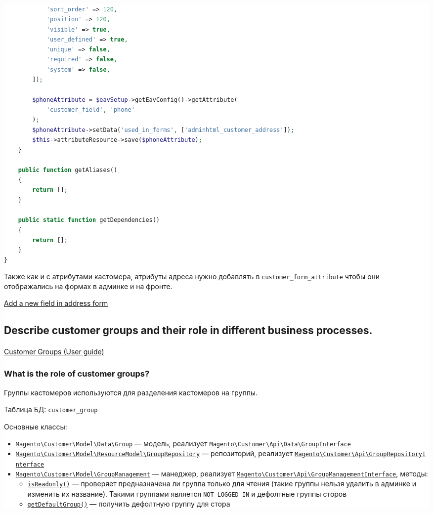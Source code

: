 ```php
            'sort_order' => 120,
            'position' => 120,
            'visible' => true,
            'user_defined' => true,
            'unique' => false,
            'required' => false,
            'system' => false,
        ]);

        $phoneAttribute = $eavSetup->getEavConfig()->getAttribute(
            'customer_field', 'phone'
        );
        $phoneAttribute->setData('used_in_forms', ['adminhtml_customer_address']);
        $this->attributeResource->save($phoneAttribute);
    }

    public function getAliases()
    {
        return [];
    }

    public static function getDependencies()
    {
        return [];
    }
}
```

Также как и с атрибутами кастомера, атрибуты адреса нужно добавлять в `customer_form_attribute` чтобы они отображались на формах в админке и на фронте.

[Add a new field in address form](https://devdocs.magento.com/guides/v2.4/howdoi/checkout/checkout_new_field.html)

## Describe customer groups and their role in different business processes.

[Customer Groups (User guide)](https://docs.magento.com/user-guide/customers/customer-groups.html)

### What is the role of customer groups?

Группы кастомеров используются для разделения кастомеров на группы.

Таблица БД: `customer_group`

Основные классы:

* [`Magento\Customer\Model\Data\Group`](https://github.com/magento/magento2/blob/2.4/app/code/Magento/Customer/Model/Data/Group.php) — модель, реализует [`Magento\Customer\Api\Data\GroupInterface`](https://github.com/magento/magento2/blob/2.4/app/code/Magento/Customer/Api/Data/GroupInterface.php)
* [`Magento\Customer\Model\ResourceModel\GroupRepository`](https://github.com/magento/magento2/blob/2.4/app/code/Magento/Customer/Model/ResourceModel/GroupRepository.php) — репозиторий, реализует [`Magento\Customer\Api\GroupRepositoryInterface`](https://github.com/magento/magento2/blob/2.4/app/code/Magento/Customer/Api/GroupRepositoryInterface.php)
* [`Magento\Customer\Model\GroupManagement`](https://github.com/magento/magento2/blob/2.4/app/code/Magento/Customer/Model/GroupManagement.php) — манеджер, реализует [`Magento\Customer\Api\GroupManagementInterface`](https://github.com/magento/magento2/blob/2.4/app/code/Magento/Customer/Api/GroupManagementInterface.php), методы:
  * [`isReadonly()`](https://github.com/magento/magento2/blob/2.4/app/code/Magento/Customer/Model/GroupManagement.php#L110) — проверяет предназначена ли группа только для чтения (такие группы нельзя удалить в админке и изменить их название). Такими группами является `NOT LOGGED IN` и дефолтные группы сторов
  * [`getDefaultGroup()`](https://github.com/magento/magento2/blob/2.4/app/code/Magento/Customer/Model/GroupManagement.php#L124) — получить дефолтную группу для стора